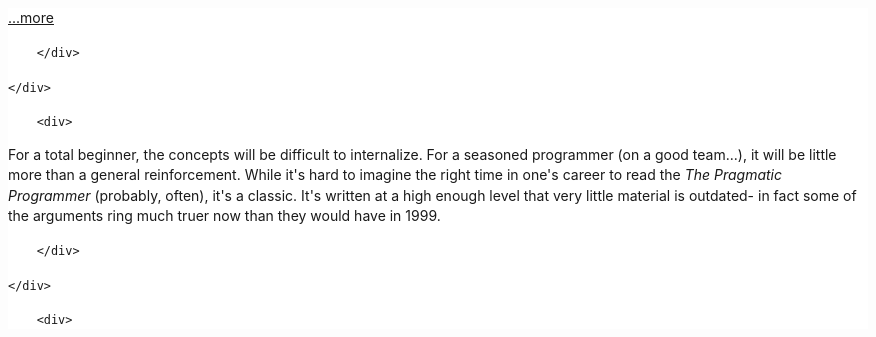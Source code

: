   <a href="#" target="_blank">...more</a>

          
        </div>


      

  </div>

  
</div>

    </div>
  </div>
    



  <div>
    <div>
      

<div id="review_1969072908">
  
    

  <div>
    


        <div>
              
            
For a total beginner, the concepts will be difficult to internalize. For a seasoned programmer (on a good team...), it will be little more than a general reinforcement. While it's hard to imagine the right time in one's career to read the <i>The Pragmatic Programmer</i> (probably, often), it's a classic. It's written at a high enough level that very little material is outdated- in fact some of the arguments ring much truer now than they would have in 1999.

          
        </div>


      

  </div>

  
</div>

    </div>
  </div>
    



  <div>
    <div>
      

<div id="review_1390628035">
  
    

  <div>
    


        <div>
              